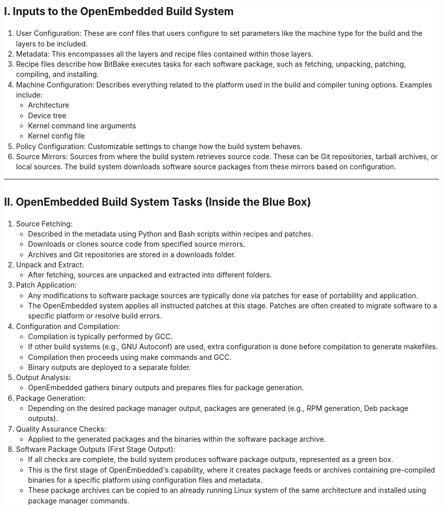 I. Inputs to the OpenEmbedded Build System
---

1. User Configuration: These are conf files that users configure to set parameters like the machine type for the build and the layers to be included.
2. Metadata: This encompasses all the layers and recipe files contained within those layers.
3. Recipe files describe how BitBake executes tasks for each software package, such as fetching, unpacking, patching, compiling, and installing.
4. Machine Configuration: Describes everything related to the platform used in the build and compiler tuning options. Examples include:
   - Architecture
   - Device tree
   - Kernel command line arguments
   - Kernel config file
5. Policy Configuration: Customizable settings to change how the build system behaves.
6. Source Mirrors: Sources from where the build system retrieves source code. These can be Git repositories, tarball archives, or local sources. The build system downloads software source packages from these mirrors based on configuration.

--------------------------------------------------------------------------------

II. OpenEmbedded Build System Tasks (Inside the Blue Box)
---

1. Source Fetching:
   - Described in the metadata using Python and Bash scripts within recipes and patches.
   - Downloads or clones source code from specified source mirrors.
   - Archives and Git repositories are stored in a downloads folder.
3. Unpack and Extract:
   - After fetching, sources are unpacked and extracted into different folders.
4. Patch Application:
   - Any modifications to software package sources are typically done via patches for ease of portability and application.
   - The OpenEmbedded system applies all instructed patches at this stage. Patches are often created to migrate software to a specific         platform or resolve build errors.
5. Configuration and Compilation:
   - Compilation is typically performed by GCC.
   - If other build systems (e.g., GNU Autoconf) are used, extra configuration is done before compilation to generate makefiles.
   - Compilation then proceeds using make commands and GCC.
   - Binary outputs are deployed to a separate folder.
6. Output Analysis:
   - OpenEmbedded gathers binary outputs and prepares files for package generation.
7. Package Generation:
   - Depending on the desired package manager output, packages are generated (e.g., RPM generation, Deb package outputs).
8. Quality Assurance Checks:
   - Applied to the generated packages and the binaries within the software package archive.
9. Software Package Outputs (First Stage Output):
   - If all checks are complete, the build system produces software package outputs, represented as a green box.
   - This is the first stage of OpenEmbedded's capability, where it creates package feeds or archives containing pre-compiled binaries         for a specific platform using configuration files and metadata.
   - These package archives can be copied to an already running Linux system of the same architecture and installed using package manager commands.
